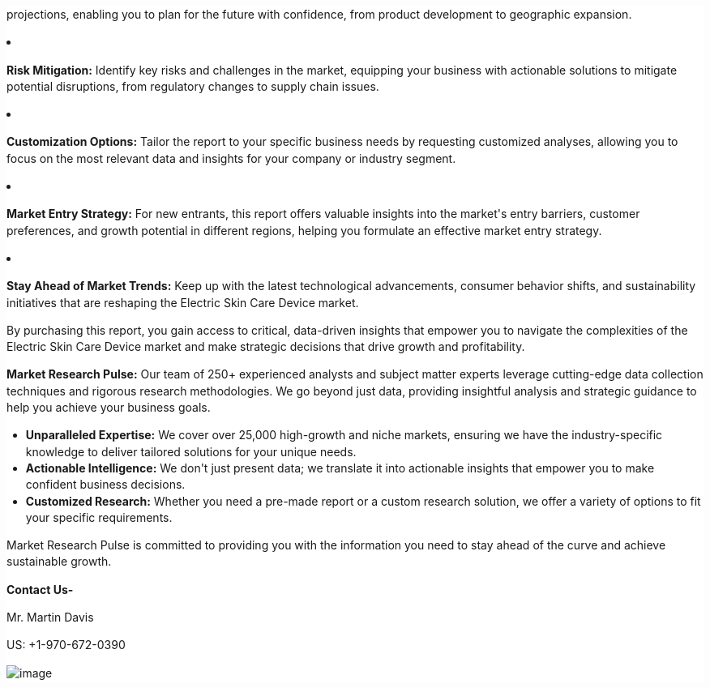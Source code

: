 projections, enabling you to plan for the future with confidence, from product development to geographic expansion.</p></li><li><p><strong>Risk Mitigation:</strong> Identify key risks and challenges in the market, equipping your business with actionable solutions to mitigate potential disruptions, from regulatory changes to supply chain issues.</p></li><li><p><strong>Customization Options:</strong> Tailor the report to your specific business needs by requesting customized analyses, allowing you to focus on the most relevant data and insights for your company or industry segment.</p></li><li><p><strong>Market Entry Strategy:</strong> For new entrants, this report offers valuable insights into the market's entry barriers, customer preferences, and growth potential in different regions, helping you formulate an effective market entry strategy.</p></li><li><p><strong>Stay Ahead of Market Trends:</strong> Keep up with the latest technological advancements, consumer behavior shifts, and sustainability initiatives that are reshaping the Electric Skin Care Device market.</p></li></ol><p>By purchasing this report, you gain access to critical, data-driven insights that empower you to navigate the complexities of the Electric Skin Care Device market and make strategic decisions that drive growth and profitability.</p><p><strong>Market Research Pulse:</strong>&nbsp;Our team of 250+ experienced analysts and subject matter experts leverage cutting-edge data collection techniques and rigorous research methodologies. We go beyond just data, providing insightful analysis and strategic guidance to help you achieve your business goals.</p><ul><li><strong>Unparalleled Expertise:</strong>&nbsp;We cover over 25,000 high-growth and niche markets, ensuring we have the industry-specific knowledge to deliver tailored solutions for your unique needs.</li><li><strong>Actionable Intelligence:</strong>&nbsp;We don't just present data; we translate it into actionable insights that empower you to make confident business decisions.</li><li><strong>Customized Research:</strong>&nbsp;Whether you need a pre-made report or a custom research solution, we offer a variety of options to fit your specific requirements.</li></ul><p>Market Research Pulse is committed to providing you with the information you need to stay ahead of the curve and achieve sustainable growth.</p><p><strong>Contact Us-</strong></p><p>Mr. Martin Davis</p><p>US: +1-970-672-0390</p>
![image](https://github.com/user-attachments/assets/6da28729-d005-41d1-a231-d394727e0c65)
